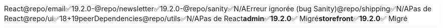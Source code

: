 React</td></tr><tr class="[tbody>&]:odd:bg-bg-500/10"><td class="border-t-border-100/50 [&:not(:first-child)]:-x-[hsla(var(--border-100) / 0.5)] border-t-[0.5px] px-2 [&:not(:first-child)]:border-l-[0.5px]">@repo/email</td><td class="border-t-border-100/50 [&:not(:first-child)]:-x-[hsla(var(--border-100) / 0.5)] border-t-[0.5px] px-2 [&:not(:first-child)]:border-l-[0.5px]">✅</td><td class="border-t-border-100/50 [&:not(:first-child)]:-x-[hsla(var(--border-100) / 0.5)] border-t-[0.5px] px-2 [&:not(:first-child)]:border-l-[0.5px]">19.2.0</td><td class="border-t-border-100/50 [&:not(:first-child)]:-x-[hsla(var(--border-100) / 0.5)] border-t-[0.5px] px-2 [&:not(:first-child)]:border-l-[0.5px]">-</td></tr><tr class="[tbody>&]:odd:bg-bg-500/10"><td class="border-t-border-100/50 [&:not(:first-child)]:-x-[hsla(var(--border-100) / 0.5)] border-t-[0.5px] px-2 [&:not(:first-child)]:border-l-[0.5px]">@repo/newsletter</td><td class="border-t-border-100/50 [&:not(:first-child)]:-x-[hsla(var(--border-100) / 0.5)] border-t-[0.5px] px-2 [&:not(:first-child)]:border-l-[0.5px]">✅</td><td class="border-t-border-100/50 [&:not(:first-child)]:-x-[hsla(var(--border-100) / 0.5)] border-t-[0.5px] px-2 [&:not(:first-child)]:border-l-[0.5px]">19.2.0</td><td class="border-t-border-100/50 [&:not(:first-child)]:-x-[hsla(var(--border-100) / 0.5)] border-t-[0.5px] px-2 [&:not(:first-child)]:border-l-[0.5px]">-</td></tr><tr class="[tbody>&]:odd:bg-bg-500/10"><td class="border-t-border-100/50 [&:not(:first-child)]:-x-[hsla(var(--border-100) / 0.5)] border-t-[0.5px] px-2 [&:not(:first-child)]:border-l-[0.5px]">@repo/sanity</td><td class="border-t-border-100/50 [&:not(:first-child)]:-x-[hsla(var(--border-100) / 0.5)] border-t-[0.5px] px-2 [&:not(:first-child)]:border-l-[0.5px]">✅</td><td class="border-t-border-100/50 [&:not(:first-child)]:-x-[hsla(var(--border-100) / 0.5)] border-t-[0.5px] px-2 [&:not(:first-child)]:border-l-[0.5px]">N/A</td><td class="border-t-border-100/50 [&:not(:first-child)]:-x-[hsla(var(--border-100) / 0.5)] border-t-[0.5px] px-2 [&:not(:first-child)]:border-l-[0.5px]">Erreur ignorée (bug Sanity)</td></tr><tr class="[tbody>&]:odd:bg-bg-500/10"><td class="border-t-border-100/50 [&:not(:first-child)]:-x-[hsla(var(--border-100) / 0.5)] border-t-[0.5px] px-2 [&:not(:first-child)]:border-l-[0.5px]">@repo/shipping</td><td class="border-t-border-100/50 [&:not(:first-child)]:-x-[hsla(var(--border-100) / 0.5)] border-t-[0.5px] px-2 [&:not(:first-child)]:border-l-[0.5px]">✅</td><td class="border-t-border-100/50 [&:not(:first-child)]:-x-[hsla(var(--border-100) / 0.5)] border-t-[0.5px] px-2 [&:not(:first-child)]:border-l-[0.5px]">N/A</td><td class="border-t-border-100/50 [&:not(:first-child)]:-x-[hsla(var(--border-100) / 0.5)] border-t-[0.5px] px-2 [&:not(:first-child)]:border-l-[0.5px]">Pas de React</td></tr><tr class="[tbody>&]:odd:bg-bg-500/10"><td class="border-t-border-100/50 [&:not(:first-child)]:-x-[hsla(var(--border-100) / 0.5)] border-t-[0.5px] px-2 [&:not(:first-child)]:border-l-[0.5px]">@repo/ui</td><td class="border-t-border-100/50 [&:not(:first-child)]:-x-[hsla(var(--border-100) / 0.5)] border-t-[0.5px] px-2 [&:not(:first-child)]:border-l-[0.5px]">✅</td><td class="border-t-border-100/50 [&:not(:first-child)]:-x-[hsla(var(--border-100) / 0.5)] border-t-[0.5px] px-2 [&:not(:first-child)]:border-l-[0.5px]">18+19</td><td class="border-t-border-100/50 [&:not(:first-child)]:-x-[hsla(var(--border-100) / 0.5)] border-t-[0.5px] px-2 [&:not(:first-child)]:border-l-[0.5px]">peerDependencies</td></tr><tr class="[tbody>&]:odd:bg-bg-500/10"><td class="border-t-border-100/50 [&:not(:first-child)]:-x-[hsla(var(--border-100) / 0.5)] border-t-[0.5px] px-2 [&:not(:first-child)]:border-l-[0.5px]">@repo/utils</td><td class="border-t-border-100/50 [&:not(:first-child)]:-x-[hsla(var(--border-100) / 0.5)] border-t-[0.5px] px-2 [&:not(:first-child)]:border-l-[0.5px]">✅</td><td class="border-t-border-100/50 [&:not(:first-child)]:-x-[hsla(var(--border-100) / 0.5)] border-t-[0.5px] px-2 [&:not(:first-child)]:border-l-[0.5px]">N/A</td><td class="border-t-border-100/50 [&:not(:first-child)]:-x-[hsla(var(--border-100) / 0.5)] border-t-[0.5px] px-2 [&:not(:first-child)]:border-l-[0.5px]">Pas de React</td></tr><tr class="[tbody>&]:odd:bg-bg-500/10"><td class="border-t-border-100/50 [&:not(:first-child)]:-x-[hsla(var(--border-100) / 0.5)] border-t-[0.5px] px-2 [&:not(:first-child)]:border-l-[0.5px]"><strong>admin</strong></td><td class="border-t-border-100/50 [&:not(:first-child)]:-x-[hsla(var(--border-100) / 0.5)] border-t-[0.5px] px-2 [&:not(:first-child)]:border-l-[0.5px]">✅</td><td class="border-t-border-100/50 [&:not(:first-child)]:-x-[hsla(var(--border-100) / 0.5)] border-t-[0.5px] px-2 [&:not(:first-child)]:border-l-[0.5px]"><strong>19.2.0</strong></td><td class="border-t-border-100/50 [&:not(:first-child)]:-x-[hsla(var(--border-100) / 0.5)] border-t-[0.5px] px-2 [&:not(:first-child)]:border-l-[0.5px]">✅ Migré</td></tr><tr class="[tbody>&]:odd:bg-bg-500/10"><td class="border-t-border-100/50 [&:not(:first-child)]:-x-[hsla(var(--border-100) / 0.5)] border-t-[0.5px] px-2 [&:not(:first-child)]:border-l-[0.5px]"><strong>storefront</strong></td><td class="border-t-border-100/50 [&:not(:first-child)]:-x-[hsla(var(--border-100) / 0.5)] border-t-[0.5px] px-2 [&:not(:first-child)]:border-l-[0.5px]">✅</td><td class="border-t-border-100/50 [&:not(:first-child)]:-x-[hsla(var(--border-100) / 0.5)] border-t-[0.5px] px-2 [&:not(:first-child)]:border-l-[0.5px]"><strong>19.2.0</strong></td><td class="border-t-border-100/50 [&:not(:first-child)]:-x-[hsla(var(--border-100) / 0.5)] border-t-[0.5px] px-2 [&:not(:first-child)]:border-l-[0.5px]">✅ Migré</td></tr></tbody></table></pre>
